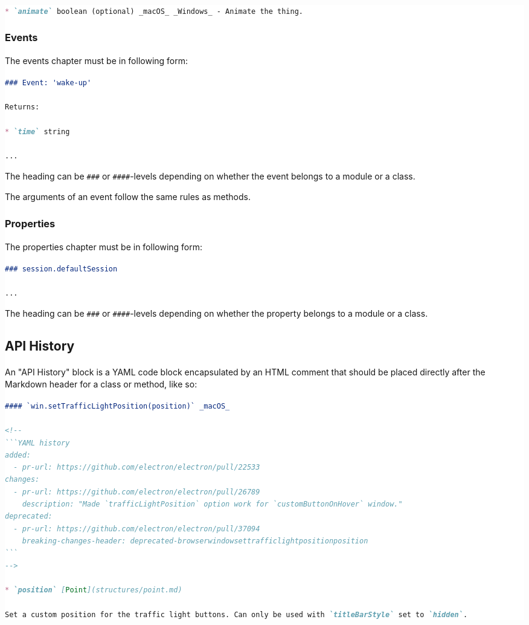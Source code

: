 ```markdown
* `animate` boolean (optional) _macOS_ _Windows_ - Animate the thing.
```

### Events

The events chapter must be in following form:

```markdown
### Event: 'wake-up'

Returns:

* `time` string

...
```

The heading can be `###` or `####`-levels depending on whether the event
belongs to a module or a class.

The arguments of an event follow the same rules as methods.

### Properties

The properties chapter must be in following form:

```markdown
### session.defaultSession

...
```

The heading can be `###` or `####`-levels depending on whether the property
belongs to a module or a class.

## API History

An "API History" block is a YAML code block encapsulated by an HTML comment that
should be placed directly after the Markdown header for a class or method, like so:

`````markdown
#### `win.setTrafficLightPosition(position)` _macOS_

<!--
```YAML history
added:
  - pr-url: https://github.com/electron/electron/pull/22533
changes:
  - pr-url: https://github.com/electron/electron/pull/26789
    description: "Made `trafficLightPosition` option work for `customButtonOnHover` window."
deprecated:
  - pr-url: https://github.com/electron/electron/pull/37094
    breaking-changes-header: deprecated-browserwindowsettrafficlightpositionposition
```
-->

* `position` [Point](structures/point.md)

Set a custom position for the traffic light buttons. Can only be used with `titleBarStyle` set to `hidden`.
`````
